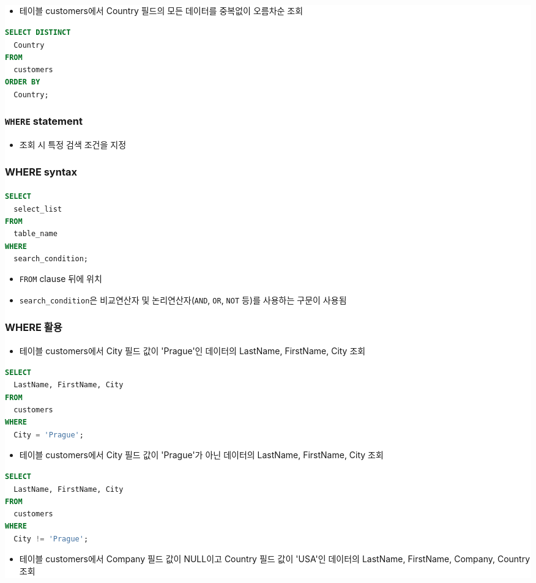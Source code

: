- 테이블 customers에서 Country 필드의 모든 데이터를 중복없이 오름차순 조회

```sql
SELECT DISTINCT
  Country
FROM
  customers
ORDER BY
  Country;
```

### `WHERE` statement

- 조회 시 특정 검색 조건을 지정

### WHERE syntax

```sql
SELECT
  select_list
FROM
  table_name
WHERE
  search_condition;
```

- `FROM` clause 뒤에 위치

- `search_condition`은 비교연산자 및 논리연산자(`AND`, `OR`, `NOT` 등)를 사용하는 구문이 사용됨

### WHERE 활용

- 테이블 customers에서 City 필드 값이 'Prague'인 데이터의 LastName, FirstName, City 조회

```sql
SELECT
  LastName, FirstName, City
FROM
  customers
WHERE
  City = 'Prague';
```

- 테이블 customers에서 City 필드 값이 'Prague'가 아닌 데이터의 LastName, FirstName, City 조회

```sql
SELECT
  LastName, FirstName, City
FROM
  customers
WHERE
  City != 'Prague';
```

- 테이블 customers에서 Company 필드 값이 NULL이고 Country 필드 값이 'USA'인 데이터의 LastName, FirstName, Company, Country 조회

